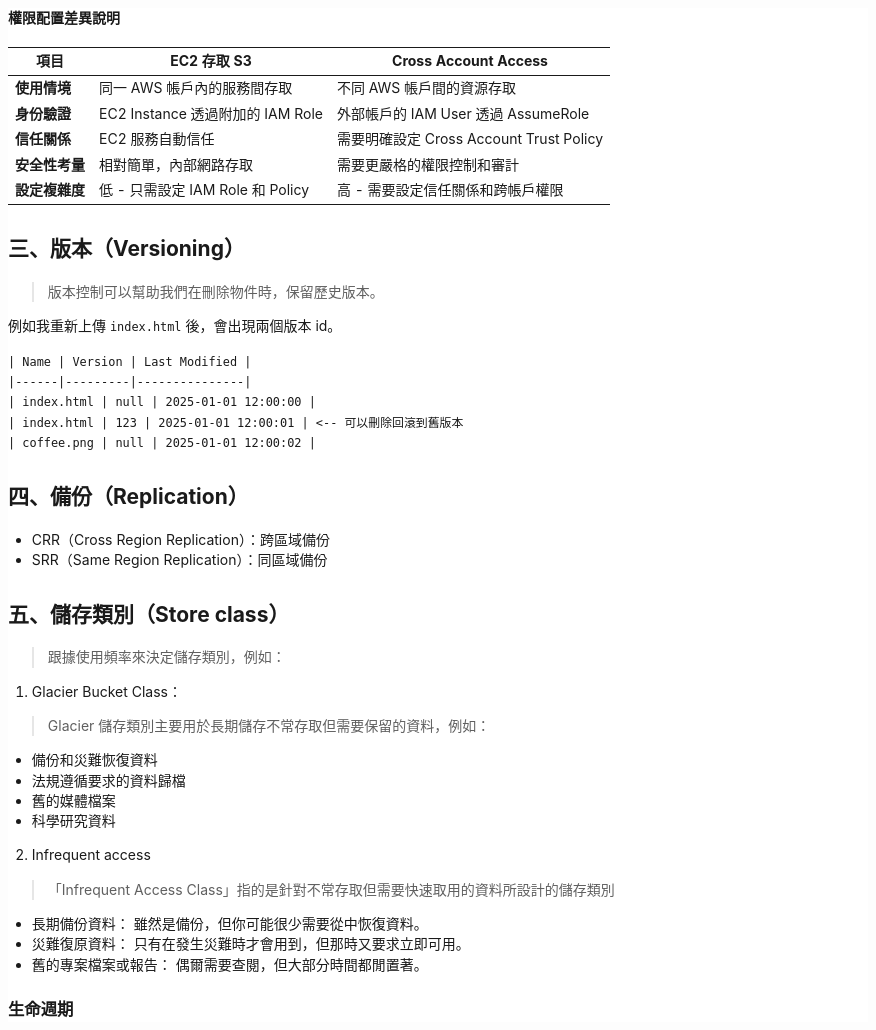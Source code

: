 #### 權限配置差異說明

| 項目           | EC2 存取 S3                      | Cross Account Access                    |
| -------------- | -------------------------------- | --------------------------------------- |
| **使用情境**   | 同一 AWS 帳戶內的服務間存取      | 不同 AWS 帳戶間的資源存取               |
| **身份驗證**   | EC2 Instance 透過附加的 IAM Role | 外部帳戶的 IAM User 透過 AssumeRole     |
| **信任關係**   | EC2 服務自動信任                 | 需要明確設定 Cross Account Trust Policy |
| **安全性考量** | 相對簡單，內部網路存取           | 需要更嚴格的權限控制和審計              |
| **設定複雜度** | 低 - 只需設定 IAM Role 和 Policy | 高 - 需要設定信任關係和跨帳戶權限       |

## 三、版本（Versioning）

> 版本控制可以幫助我們在刪除物件時，保留歷史版本。

例如我重新上傳 `index.html` 後，會出現兩個版本 id。

```txt
| Name | Version | Last Modified |
|------|---------|---------------|
| index.html | null | 2025-01-01 12:00:00 |
| index.html | 123 | 2025-01-01 12:00:01 | <-- 可以刪除回滾到舊版本
| coffee.png | null | 2025-01-01 12:00:02 |
```

## 四、備份（Replication）

- CRR（Cross Region Replication）：跨區域備份
- SRR（Same Region Replication）：同區域備份

## 五、儲存類別（Store class）

> 跟據使用頻率來決定儲存類別，例如：

1.  Glacier Bucket Class：

> Glacier 儲存類別主要用於長期儲存不常存取但需要保留的資料，例如：

- 備份和災難恢復資料
- 法規遵循要求的資料歸檔
- 舊的媒體檔案
- 科學研究資料

2. Infrequent access

> 「Infrequent Access Class」指的是針對不常存取但需要快速取用的資料所設計的儲存類別

- 長期備份資料： 雖然是備份，但你可能很少需要從中恢復資料。
- 災難復原資料： 只有在發生災難時才會用到，但那時又要求立即可用。
- 舊的專案檔案或報告： 偶爾需要查閱，但大部分時間都閒置著。

### 生命週期
